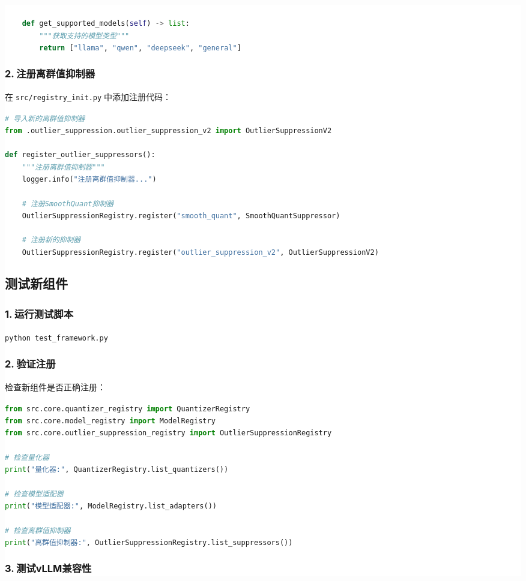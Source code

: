 ```python
    
    def get_supported_models(self) -> list:
        """获取支持的模型类型"""
        return ["llama", "qwen", "deepseek", "general"]
```

### 2. 注册离群值抑制器

在 `src/registry_init.py` 中添加注册代码：

```python
# 导入新的离群值抑制器
from .outlier_suppression.outlier_suppression_v2 import OutlierSuppressionV2

def register_outlier_suppressors():
    """注册离群值抑制器"""
    logger.info("注册离群值抑制器...")
    
    # 注册SmoothQuant抑制器
    OutlierSuppressionRegistry.register("smooth_quant", SmoothQuantSuppressor)
    
    # 注册新的抑制器
    OutlierSuppressionRegistry.register("outlier_suppression_v2", OutlierSuppressionV2)
```

## 测试新组件

### 1. 运行测试脚本

```bash
python test_framework.py
```

### 2. 验证注册

检查新组件是否正确注册：

```python
from src.core.quantizer_registry import QuantizerRegistry
from src.core.model_registry import ModelRegistry
from src.core.outlier_suppression_registry import OutlierSuppressionRegistry

# 检查量化器
print("量化器:", QuantizerRegistry.list_quantizers())

# 检查模型适配器
print("模型适配器:", ModelRegistry.list_adapters())

# 检查离群值抑制器
print("离群值抑制器:", OutlierSuppressionRegistry.list_suppressors())
```

### 3. 测试vLLM兼容性
